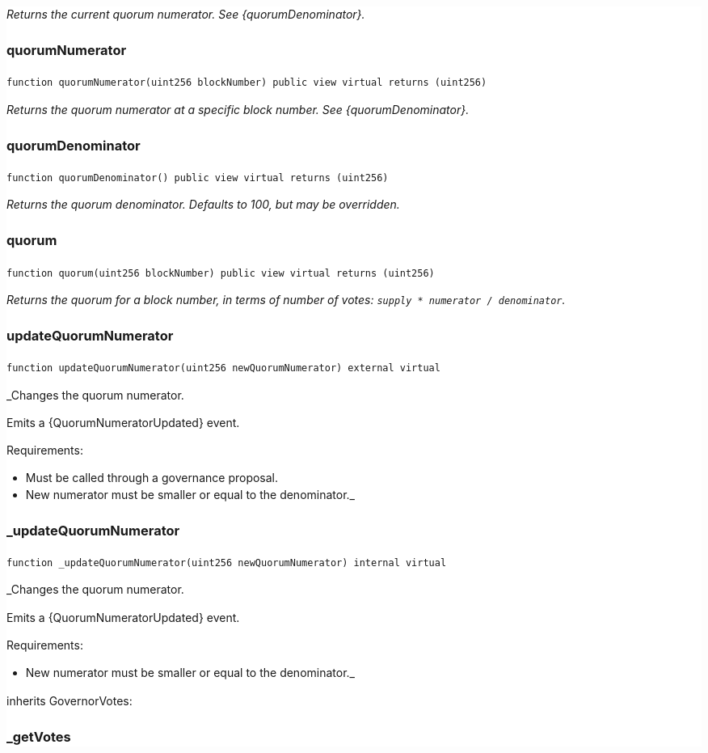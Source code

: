 _Returns the current quorum numerator. See {quorumDenominator}._

### quorumNumerator

```solidity
function quorumNumerator(uint256 blockNumber) public view virtual returns (uint256)
```

_Returns the quorum numerator at a specific block number. See {quorumDenominator}._

### quorumDenominator

```solidity
function quorumDenominator() public view virtual returns (uint256)
```

_Returns the quorum denominator. Defaults to 100, but may be overridden._

### quorum

```solidity
function quorum(uint256 blockNumber) public view virtual returns (uint256)
```

_Returns the quorum for a block number, in terms of number of votes: `supply * numerator / denominator`._

### updateQuorumNumerator

```solidity
function updateQuorumNumerator(uint256 newQuorumNumerator) external virtual
```

_Changes the quorum numerator.

Emits a {QuorumNumeratorUpdated} event.

Requirements:

- Must be called through a governance proposal.
- New numerator must be smaller or equal to the denominator._

### _updateQuorumNumerator

```solidity
function _updateQuorumNumerator(uint256 newQuorumNumerator) internal virtual
```

_Changes the quorum numerator.

Emits a {QuorumNumeratorUpdated} event.

Requirements:

- New numerator must be smaller or equal to the denominator._

inherits GovernorVotes:
### _getVotes
